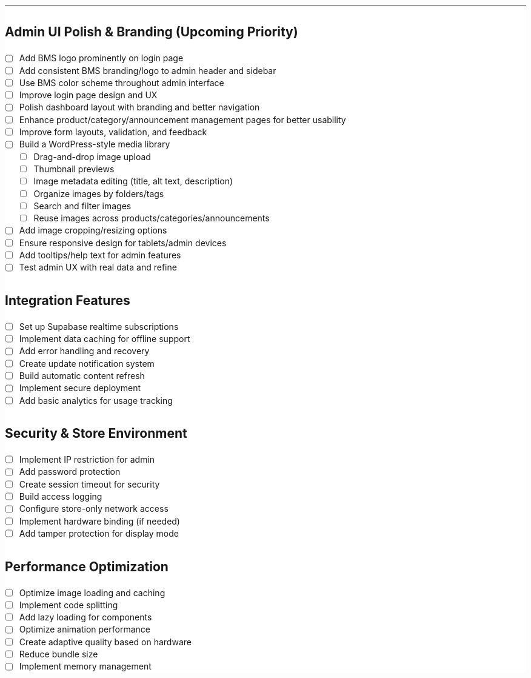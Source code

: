 
---

## Admin UI Polish & Branding (Upcoming Priority)

- [ ] Add BMS logo prominently on login page
- [ ] Add consistent BMS branding/logo to admin header and sidebar
- [ ] Use BMS color scheme throughout admin interface
- [ ] Improve login page design and UX
- [ ] Polish dashboard layout with branding and better navigation
- [ ] Enhance product/category/announcement management pages for better usability
- [ ] Improve form layouts, validation, and feedback
- [ ] Build a WordPress-style media library
  - [ ] Drag-and-drop image upload
  - [ ] Thumbnail previews
  - [ ] Image metadata editing (title, alt text, description)
  - [ ] Organize images by folders/tags
  - [ ] Search and filter images
  - [ ] Reuse images across products/categories/announcements
- [ ] Add image cropping/resizing options
- [ ] Ensure responsive design for tablets/admin devices
- [ ] Add tooltips/help text for admin features
- [ ] Test admin UX with real data and refine

## Integration Features

- [ ] Set up Supabase realtime subscriptions
- [ ] Implement data caching for offline support
- [ ] Add error handling and recovery
- [ ] Create update notification system
- [ ] Build automatic content refresh
- [ ] Implement secure deployment
- [ ] Add basic analytics for usage tracking

## Security & Store Environment

- [ ] Implement IP restriction for admin
- [ ] Add password protection
- [ ] Create session timeout for security
- [ ] Build access logging
- [ ] Configure store-only network access
- [ ] Implement hardware binding (if needed)
- [ ] Add tamper protection for display mode

## Performance Optimization

- [ ] Optimize image loading and caching
- [ ] Implement code splitting
- [ ] Add lazy loading for components
- [ ] Optimize animation performance
- [ ] Create adaptive quality based on hardware
- [ ] Reduce bundle size
- [ ] Implement memory management
